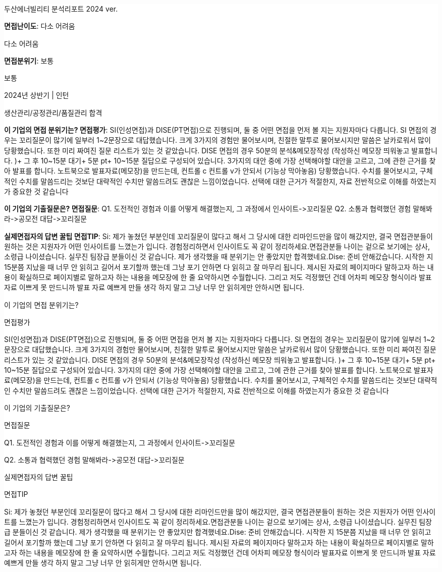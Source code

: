 두산에너빌리티 분석리포트 2024 ver.

**면접난이도**: 다소 어려움

다소 어려움

**면접분위기**: 보통

보통

2024년 상반기 | 인턴

생산관리/공정관리/품질관리 합격

**이 기업의 면접 분위기는? 면접평가**: SI(인성면접)과 DISE(PT면접)으로 진행되며, 둘 중 어떤 면접을 먼저 볼 지는 지원자마다 다릅니다.  SI 면접의 경우는 꼬리질문이 많기에 일부러 1~2문장으로 대답했습니다. 크게 3가지의 경험만 물어보시며, 친절한 말투로 물어보시지만 말씀은 날카로워서  많이 당황했습니다. 또한 미리 짜여진 질문 리스트가 있는 것 같았습니다. DISE 면접의 경우 50분의 분석&메모장작성 (작성하신 메모장 띄워놓고 발표합니다. )+ 그 후 10~15분 대기+ 5분 pt+ 10~15분 질답으로 구성되어 있습니다. 3가지의 대안 중에 가장 선택해야할 대안을 고르고, 그에 관한 근거를 찾아 발표를 합니다. 노트북으로 발표자료(메모장)을 만드는데, 컨트롤 c 컨트롤 v가 안되서 (기능상 막아놓음) 당황했습니다. 수치를 물어보시고, 구체적인 수치를 말씀드리는 것보단 대략적인 수치만 말씀드려도 괜찮은 느낌이었습니다. 선택에 대한 근거가 적절한지, 자료 전반적으로 이해를 하였는지가 중요한 것 같습니다

**이 기업의 기출질문은? 면접질문**: Q1.  도전적인 경험과 이를 어떻게 해결했는지, 그 과정에서 인사이트->꼬리질문 Q2. 소통과 협력했던 경험 말해봐라->공모전 대답->꼬리질문

**실제면접자의 답변 꿀팁 면접TIP**: Si: 제가 놓쳤던 부분인데 꼬리질문이 많다고 해서 그 당시에 대한 리마인드만을 많이 해갔지만, 결국 면접관분들이 원하는 것은 지원자가 어떤 인사이트를 느꼈는가 입니다. 경험정리하면서 인사이트도 꼭 같이 정리하세요.면접관분들 나이는 겉으로 보기에는 상사, 소령급 나이셨습니다. 실무진 팀장급 분들이신 것 같습니다. 제가 생각했을 때 분위기는 안 좋았지만 합격했네요.Dise: 준비 안해갔습니다. 시작한 지 15분쯤 지났을 때 너무 안 읽히고 길어서 포기할까 했는데 그냥 포기 안하면 다 읽히고 잘 마무리 됩니다. 제시된 자료의 페이지마다 말하고자 하는 내용이 확실하므로 페이지별로 말하고자 하는 내용을 메모장에 한 줄 요약하시면 수월합니다.  그리고 저도 걱정했던 건데 어차피 메모장 형식이라 발표자료 이쁘게 못 만드니까 발표 자료 예쁘게 만들 생각 하지 말고 그냥 너무 안 읽히게만 안하시면 됩니다.

이 기업의 면접 분위기는?

면접평가

SI(인성면접)과 DISE(PT면접)으로 진행되며, 둘 중 어떤 면접을 먼저 볼 지는 지원자마다 다릅니다.  SI 면접의 경우는 꼬리질문이 많기에 일부러 1~2문장으로 대답했습니다. 크게 3가지의 경험만 물어보시며, 친절한 말투로 물어보시지만 말씀은 날카로워서  많이 당황했습니다. 또한 미리 짜여진 질문 리스트가 있는 것 같았습니다. DISE 면접의 경우 50분의 분석&메모장작성 (작성하신 메모장 띄워놓고 발표합니다. )+ 그 후 10~15분 대기+ 5분 pt+ 10~15분 질답으로 구성되어 있습니다. 3가지의 대안 중에 가장 선택해야할 대안을 고르고, 그에 관한 근거를 찾아 발표를 합니다. 노트북으로 발표자료(메모장)을 만드는데, 컨트롤 c 컨트롤 v가 안되서 (기능상 막아놓음) 당황했습니다. 수치를 물어보시고, 구체적인 수치를 말씀드리는 것보단 대략적인 수치만 말씀드려도 괜찮은 느낌이었습니다. 선택에 대한 근거가 적절한지, 자료 전반적으로 이해를 하였는지가 중요한 것 같습니다

이 기업의 기출질문은?

면접질문

Q1.  도전적인 경험과 이를 어떻게 해결했는지, 그 과정에서 인사이트->꼬리질문

Q2. 소통과 협력했던 경험 말해봐라->공모전 대답->꼬리질문

실제면접자의 답변 꿀팁

면접TIP

Si: 제가 놓쳤던 부분인데 꼬리질문이 많다고 해서 그 당시에 대한 리마인드만을 많이 해갔지만, 결국 면접관분들이 원하는 것은 지원자가 어떤 인사이트를 느꼈는가 입니다. 경험정리하면서 인사이트도 꼭 같이 정리하세요.면접관분들 나이는 겉으로 보기에는 상사, 소령급 나이셨습니다. 실무진 팀장급 분들이신 것 같습니다. 제가 생각했을 때 분위기는 안 좋았지만 합격했네요.Dise: 준비 안해갔습니다. 시작한 지 15분쯤 지났을 때 너무 안 읽히고 길어서 포기할까 했는데 그냥 포기 안하면 다 읽히고 잘 마무리 됩니다. 제시된 자료의 페이지마다 말하고자 하는 내용이 확실하므로 페이지별로 말하고자 하는 내용을 메모장에 한 줄 요약하시면 수월합니다.  그리고 저도 걱정했던 건데 어차피 메모장 형식이라 발표자료 이쁘게 못 만드니까 발표 자료 예쁘게 만들 생각 하지 말고 그냥 너무 안 읽히게만 안하시면 됩니다.

